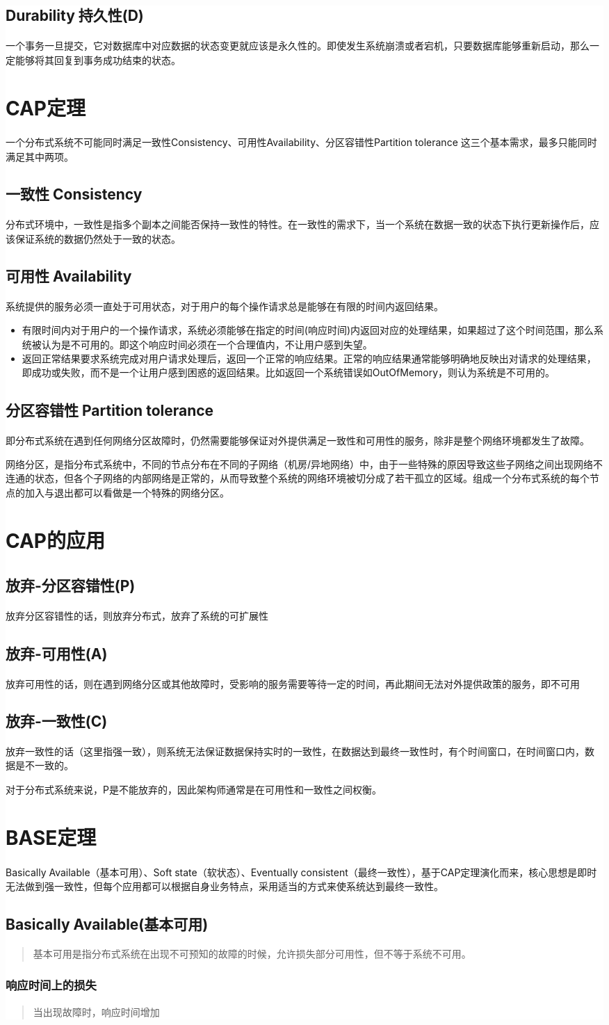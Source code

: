 ## Durability 持久性(D)
一个事务一旦提交，它对数据库中对应数据的状态变更就应该是永久性的。即使发生系统崩溃或者宕机，只要数据库能够重新启动，那么一定能够将其回复到事务成功结束的状态。

# CAP定理
一个分布式系统不可能同时满足一致性Consistency、可用性Availability、分区容错性Partition tolerance 这三个基本需求，最多只能同时满足其中两项。

## 一致性 Consistency
分布式环境中，一致性是指多个副本之间能否保持一致性的特性。在一致性的需求下，当一个系统在数据一致的状态下执行更新操作后，应该保证系统的数据仍然处于一致的状态。

## 可用性 Availability
系统提供的服务必须一直处于可用状态，对于用户的每个操作请求总是能够在有限的时间内返回结果。
- 有限时间内对于用户的一个操作请求，系统必须能够在指定的时间(响应时间)内返回对应的处理结果，如果超过了这个时间范围，那么系统被认为是不可用的。即这个响应时间必须在一个合理值内，不让用户感到失望。
- 返回正常结果要求系统完成对用户请求处理后，返回一个正常的响应结果。正常的响应结果通常能够明确地反映出对请求的处理结果，即成功或失败，而不是一个让用户感到困惑的返回结果。比如返回一个系统错误如OutOfMemory，则认为系统是不可用的。

## 分区容错性 Partition tolerance
即分布式系统在遇到任何网络分区故障时，仍然需要能够保证对外提供满足一致性和可用性的服务，除非是整个网络环境都发生了故障。

网络分区，是指分布式系统中，不同的节点分布在不同的子网络（机房/异地网络）中，由于一些特殊的原因导致这些子网络之间出现网络不连通的状态，但各个子网络的内部网络是正常的，从而导致整个系统的网络环境被切分成了若干孤立的区域。组成一个分布式系统的每个节点的加入与退出都可以看做是一个特殊的网络分区。

# CAP的应用

## 放弃-分区容错性(P)
放弃分区容错性的话，则放弃分布式，放弃了系统的可扩展性

## 放弃-可用性(A)
放弃可用性的话，则在遇到网络分区或其他故障时，受影响的服务需要等待一定的时间，再此期间无法对外提供政策的服务，即不可用

## 放弃-一致性(C)
放弃一致性的话（这里指强一致），则系统无法保证数据保持实时的一致性，在数据达到最终一致性时，有个时间窗口，在时间窗口内，数据是不一致的。

对于分布式系统来说，P是不能放弃的，因此架构师通常是在可用性和一致性之间权衡。

# BASE定理
Basically Available（基本可用）、Soft state（软状态）、Eventually consistent（最终一致性），基于CAP定理演化而来，核心思想是即时无法做到强一致性，但每个应用都可以根据自身业务特点，采用适当的方式来使系统达到最终一致性。

## Basically Available(基本可用)
> 基本可用是指分布式系统在出现不可预知的故障的时候，允许损失部分可用性，但不等于系统不可用。

### 响应时间上的损失
> 当出现故障时，响应时间增加
